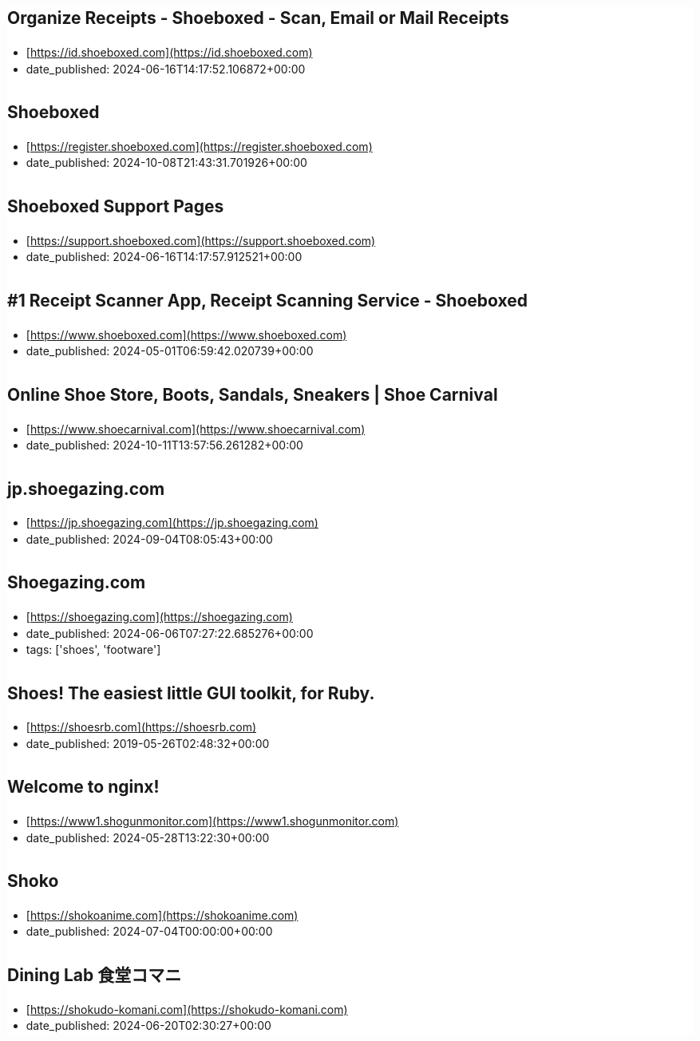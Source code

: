  ## Organize Receipts - Shoeboxed - Scan, Email or Mail Receipts
 - [https://id.shoeboxed.com](https://id.shoeboxed.com)
 - date_published: 2024-06-16T14:17:52.106872+00:00

 ## Shoeboxed
 - [https://register.shoeboxed.com](https://register.shoeboxed.com)
 - date_published: 2024-10-08T21:43:31.701926+00:00

 ## Shoeboxed Support Pages
 - [https://support.shoeboxed.com](https://support.shoeboxed.com)
 - date_published: 2024-06-16T14:17:57.912521+00:00

 ## #1 Receipt Scanner App, Receipt Scanning Service - Shoeboxed
 - [https://www.shoeboxed.com](https://www.shoeboxed.com)
 - date_published: 2024-05-01T06:59:42.020739+00:00

 ## Online Shoe Store, Boots, Sandals, Sneakers | Shoe Carnival
 - [https://www.shoecarnival.com](https://www.shoecarnival.com)
 - date_published: 2024-10-11T13:57:56.261282+00:00

 ## jp.shoegazing.com
 - [https://jp.shoegazing.com](https://jp.shoegazing.com)
 - date_published: 2024-09-04T08:05:43+00:00

 ## Shoegazing.com
 - [https://shoegazing.com](https://shoegazing.com)
 - date_published: 2024-06-06T07:27:22.685276+00:00
 - tags: ['shoes', 'footware']

 ## Shoes! The easiest little GUI toolkit, for Ruby.
 - [https://shoesrb.com](https://shoesrb.com)
 - date_published: 2019-05-26T02:48:32+00:00

 ## Welcome to nginx!
 - [https://www1.shogunmonitor.com](https://www1.shogunmonitor.com)
 - date_published: 2024-05-28T13:22:30+00:00

 ## Shoko
 - [https://shokoanime.com](https://shokoanime.com)
 - date_published: 2024-07-04T00:00:00+00:00

 ## Dining Lab 食堂コマニ
 - [https://shokudo-komani.com](https://shokudo-komani.com)
 - date_published: 2024-06-20T02:30:27+00:00
